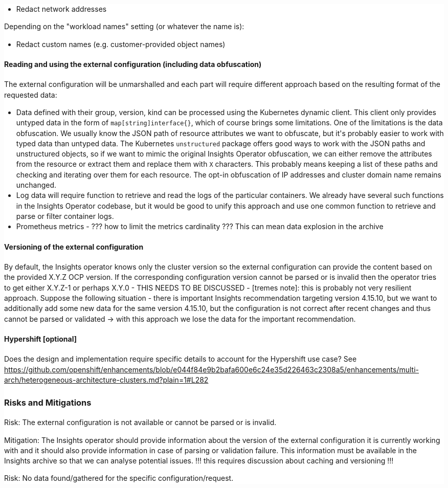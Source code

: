 * Redact network addresses

Depending on the "workload names" setting (or whatever the name is):

* Redact custom names (e.g. customer-provided object names)


#### Reading and using the external configuration (including data obfuscation)

The external configuration will be unmarshalled and each part will require different approach based on the resulting format of the requested data:

* Data defined with their group, version, kind can be processed using the Kubernetes dynamic client. This client only provides untyped data in the form of `map[string]interface{}`, which of course brings some limitations. One of the limitations is the data obfuscation. We usually know the JSON path of resource attributes we want to obfuscate, but it's probably easier to work with typed data than untyped data. The Kubernetes `unstructured` package offers good ways to work with the JSON paths and unstructured objects, so if we want to mimic the original Insights Operator obfuscation, we can either remove the attributes from the resource or extract them and replace them with `X` characters. This probably means keeping a list of these paths and checking and iterating over them for each resource. The opt-in obfuscation of IP addresses and cluster domain name remains unchanged.
* Log data will require function to retrieve and read the logs of the particular containers. We already have several such functions in the Insights Operator codebase, but it would be good to unify this approach and use one common function to retrieve and parse or filter container logs.  
* Prometheus metrics - ??? how to limit the metrics cardinality ??? This can mean data explosion in the archive

#### Versioning of the external configuration

By default, the Insights operator knows only the cluster version so the external configuration can provide the content based on the provided X.Y.Z OCP version. If the corresponding configuration version cannot be parsed or is invalid then the operator tries to get either X.Y.Z-1 or perhaps X.Y.0 - THIS NEEDS TO BE DISCUSSED - [tremes note]: this is probably not very resilient approach. Suppose the following situation - there is important Insights recommendation targeting version 4.15.10, but we want to additionally add some new data for the same version 4.15.10, but the configuration is not correct after recent changes and thus cannot be parsed or validated -> with this approach we lose the data for the important recommendation. 

#### Hypershift [optional]

Does the design and implementation require specific details to account for the Hypershift use case?
See https://github.com/openshift/enhancements/blob/e044f84e9b2bafa600e6c24e35d226463c2308a5/enhancements/multi-arch/heterogeneous-architecture-clusters.md?plain=1#L282


### Risks and Mitigations

Risk: The external configuration is not available or cannot be parsed or is invalid.

Mitigation: The Insights operator should provide information about the version of the external configuration it is currently working with and it should also provide information in case of parsing or validation failure. This information must be available in the Insights archive so that we can analyse potential issues.  !!! this requires discussion about caching and versioning !!!

Risk: No data found/gathered for the specific configuration/request.


[maturity-levels]: https://git.k8s.io/community/contributors/devel/sig-architecture/api_changes.md#alpha-beta-and-stable-versions
[deprecation-policy]: https://kubernetes.io/docs/reference/using-api/deprecation-policy/